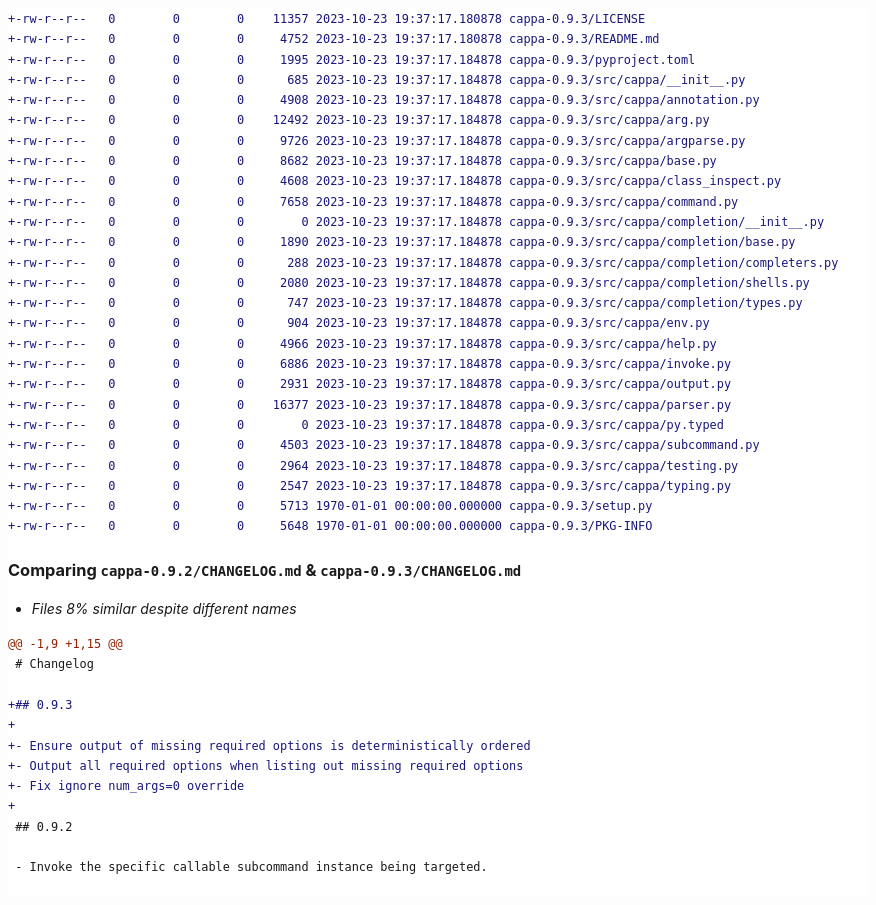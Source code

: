```diff
+-rw-r--r--   0        0        0    11357 2023-10-23 19:37:17.180878 cappa-0.9.3/LICENSE
+-rw-r--r--   0        0        0     4752 2023-10-23 19:37:17.180878 cappa-0.9.3/README.md
+-rw-r--r--   0        0        0     1995 2023-10-23 19:37:17.184878 cappa-0.9.3/pyproject.toml
+-rw-r--r--   0        0        0      685 2023-10-23 19:37:17.184878 cappa-0.9.3/src/cappa/__init__.py
+-rw-r--r--   0        0        0     4908 2023-10-23 19:37:17.184878 cappa-0.9.3/src/cappa/annotation.py
+-rw-r--r--   0        0        0    12492 2023-10-23 19:37:17.184878 cappa-0.9.3/src/cappa/arg.py
+-rw-r--r--   0        0        0     9726 2023-10-23 19:37:17.184878 cappa-0.9.3/src/cappa/argparse.py
+-rw-r--r--   0        0        0     8682 2023-10-23 19:37:17.184878 cappa-0.9.3/src/cappa/base.py
+-rw-r--r--   0        0        0     4608 2023-10-23 19:37:17.184878 cappa-0.9.3/src/cappa/class_inspect.py
+-rw-r--r--   0        0        0     7658 2023-10-23 19:37:17.184878 cappa-0.9.3/src/cappa/command.py
+-rw-r--r--   0        0        0        0 2023-10-23 19:37:17.184878 cappa-0.9.3/src/cappa/completion/__init__.py
+-rw-r--r--   0        0        0     1890 2023-10-23 19:37:17.184878 cappa-0.9.3/src/cappa/completion/base.py
+-rw-r--r--   0        0        0      288 2023-10-23 19:37:17.184878 cappa-0.9.3/src/cappa/completion/completers.py
+-rw-r--r--   0        0        0     2080 2023-10-23 19:37:17.184878 cappa-0.9.3/src/cappa/completion/shells.py
+-rw-r--r--   0        0        0      747 2023-10-23 19:37:17.184878 cappa-0.9.3/src/cappa/completion/types.py
+-rw-r--r--   0        0        0      904 2023-10-23 19:37:17.184878 cappa-0.9.3/src/cappa/env.py
+-rw-r--r--   0        0        0     4966 2023-10-23 19:37:17.184878 cappa-0.9.3/src/cappa/help.py
+-rw-r--r--   0        0        0     6886 2023-10-23 19:37:17.184878 cappa-0.9.3/src/cappa/invoke.py
+-rw-r--r--   0        0        0     2931 2023-10-23 19:37:17.184878 cappa-0.9.3/src/cappa/output.py
+-rw-r--r--   0        0        0    16377 2023-10-23 19:37:17.184878 cappa-0.9.3/src/cappa/parser.py
+-rw-r--r--   0        0        0        0 2023-10-23 19:37:17.184878 cappa-0.9.3/src/cappa/py.typed
+-rw-r--r--   0        0        0     4503 2023-10-23 19:37:17.184878 cappa-0.9.3/src/cappa/subcommand.py
+-rw-r--r--   0        0        0     2964 2023-10-23 19:37:17.184878 cappa-0.9.3/src/cappa/testing.py
+-rw-r--r--   0        0        0     2547 2023-10-23 19:37:17.184878 cappa-0.9.3/src/cappa/typing.py
+-rw-r--r--   0        0        0     5713 1970-01-01 00:00:00.000000 cappa-0.9.3/setup.py
+-rw-r--r--   0        0        0     5648 1970-01-01 00:00:00.000000 cappa-0.9.3/PKG-INFO
```

### Comparing `cappa-0.9.2/CHANGELOG.md` & `cappa-0.9.3/CHANGELOG.md`

 * *Files 8% similar despite different names*

```diff
@@ -1,9 +1,15 @@
 # Changelog
 
+## 0.9.3
+
+- Ensure output of missing required options is deterministically ordered
+- Output all required options when listing out missing required options
+- Fix ignore num_args=0 override
+
 ## 0.9.2
 
 - Invoke the specific callable subcommand instance being targeted.
 
```